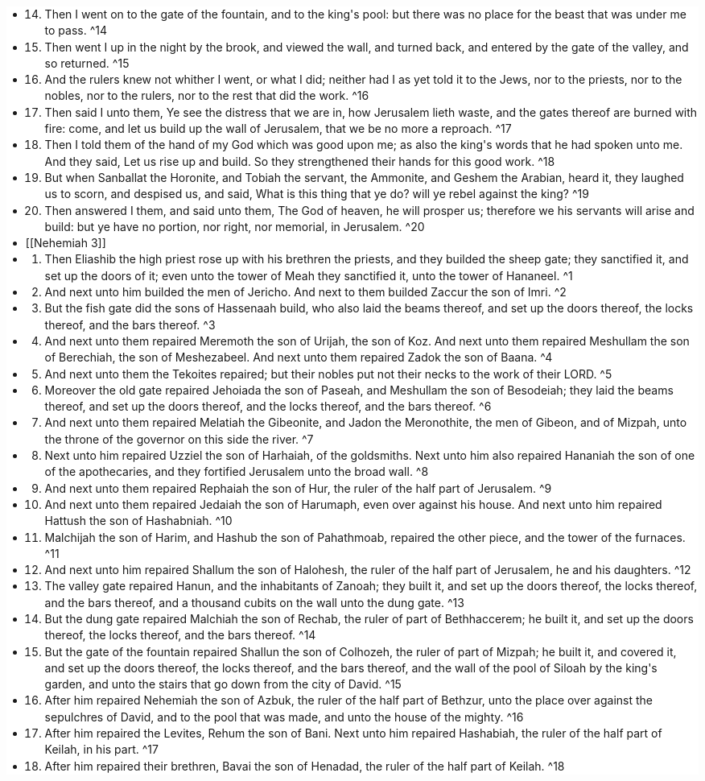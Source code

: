 - 14. Then I went on to the gate of the fountain, and to the king's pool: but there was no place for the beast that was under me to pass. ^14
- 15. Then went I up in the night by the brook, and viewed the wall, and turned back, and entered by the gate of the valley, and so returned. ^15
- 16. And the rulers knew not whither I went, or what I did; neither had I as yet told it to the Jews, nor to the priests, nor to the nobles, nor to the rulers, nor to the rest that did the work. ^16
- 17. Then said I unto them, Ye see the distress that we are in, how Jerusalem lieth waste, and the gates thereof are burned with fire: come, and let us build up the wall of Jerusalem, that we be no more a reproach. ^17
- 18. Then I told them of the hand of my God which was good upon me; as also the king's words that he had spoken unto me. And they said, Let us rise up and build. So they strengthened their hands for this good work. ^18
- 19. But when Sanballat the Horonite, and Tobiah the servant, the Ammonite, and Geshem the Arabian, heard it, they laughed us to scorn, and despised us, and said, What is this thing that ye do? will ye rebel against the king? ^19
- 20. Then answered I them, and said unto them, The God of heaven, he will prosper us; therefore we his servants will arise and build: but ye have no portion, nor right, nor memorial, in Jerusalem. ^20
- [[Nehemiah 3]]
- 1. Then Eliashib the high priest rose up with his brethren the priests, and they builded the sheep gate; they sanctified it, and set up the doors of it; even unto the tower of Meah they sanctified it, unto the tower of Hananeel. ^1
- 2. And next unto him builded the men of Jericho. And next to them builded Zaccur the son of Imri. ^2
- 3. But the fish gate did the sons of Hassenaah build, who also laid the beams thereof, and set up the doors thereof, the locks thereof, and the bars thereof. ^3
- 4. And next unto them repaired Meremoth the son of Urijah, the son of Koz. And next unto them repaired Meshullam the son of Berechiah, the son of Meshezabeel. And next unto them repaired Zadok the son of Baana. ^4
- 5. And next unto them the Tekoites repaired; but their nobles put not their necks to the work of their LORD. ^5
- 6. Moreover the old gate repaired Jehoiada the son of Paseah, and Meshullam the son of Besodeiah; they laid the beams thereof, and set up the doors thereof, and the locks thereof, and the bars thereof. ^6
- 7. And next unto them repaired Melatiah the Gibeonite, and Jadon the Meronothite, the men of Gibeon, and of Mizpah, unto the throne of the governor on this side the river. ^7
- 8. Next unto him repaired Uzziel the son of Harhaiah, of the goldsmiths. Next unto him also repaired Hananiah the son of one of the apothecaries, and they fortified Jerusalem unto the broad wall. ^8
- 9. And next unto them repaired Rephaiah the son of Hur, the ruler of the half part of Jerusalem. ^9
- 10. And next unto them repaired Jedaiah the son of Harumaph, even over against his house. And next unto him repaired Hattush the son of Hashabniah. ^10
- 11. Malchijah the son of Harim, and Hashub the son of Pahathmoab, repaired the other piece, and the tower of the furnaces. ^11
- 12. And next unto him repaired Shallum the son of Halohesh, the ruler of the half part of Jerusalem, he and his daughters. ^12
- 13. The valley gate repaired Hanun, and the inhabitants of Zanoah; they built it, and set up the doors thereof, the locks thereof, and the bars thereof, and a thousand cubits on the wall unto the dung gate. ^13
- 14. But the dung gate repaired Malchiah the son of Rechab, the ruler of part of Bethhaccerem; he built it, and set up the doors thereof, the locks thereof, and the bars thereof. ^14
- 15. But the gate of the fountain repaired Shallun the son of Colhozeh, the ruler of part of Mizpah; he built it, and covered it, and set up the doors thereof, the locks thereof, and the bars thereof, and the wall of the pool of Siloah by the king's garden, and unto the stairs that go down from the city of David. ^15
- 16. After him repaired Nehemiah the son of Azbuk, the ruler of the half part of Bethzur, unto the place over against the sepulchres of David, and to the pool that was made, and unto the house of the mighty. ^16
- 17. After him repaired the Levites, Rehum the son of Bani. Next unto him repaired Hashabiah, the ruler of the half part of Keilah, in his part. ^17
- 18. After him repaired their brethren, Bavai the son of Henadad, the ruler of the half part of Keilah. ^18